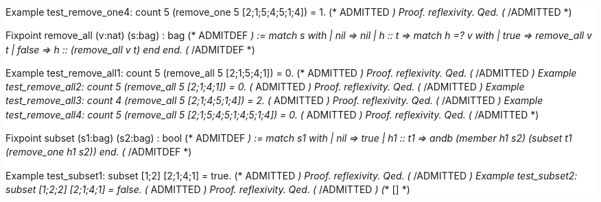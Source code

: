 Example test_remove_one4:
  count 5 (remove_one 5 [2;1;5;4;5;1;4]) = 1.
  (* ADMITTED *)
Proof. reflexivity.  Qed.
 (* /ADMITTED *)

Fixpoint remove_all (v:nat) (s:bag) : bag
  (* ADMITDEF *) :=
  match s with
  | nil => nil
  | h :: t =>
      match h =? v with
      | true => remove_all v t
      | false => h :: (remove_all v t)
      end
  end.
(* /ADMITDEF *)

Example test_remove_all1:  count 5 (remove_all 5 [2;1;5;4;1]) = 0.
 (* ADMITTED *)
Proof. reflexivity.  Qed.
 (* /ADMITTED *)
Example test_remove_all2:  count 5 (remove_all 5 [2;1;4;1]) = 0.
 (* ADMITTED *)
Proof. reflexivity.  Qed.
 (* /ADMITTED *)
Example test_remove_all3:  count 4 (remove_all 5 [2;1;4;5;1;4]) = 2.
 (* ADMITTED *)
Proof. reflexivity.  Qed.
 (* /ADMITTED *)
Example test_remove_all4:  count 5 (remove_all 5 [2;1;5;4;5;1;4;5;1;4]) = 0.
 (* ADMITTED *)
Proof. reflexivity.  Qed.
 (* /ADMITTED *)

Fixpoint subset (s1:bag) (s2:bag) : bool
  (* ADMITDEF *) :=
  match s1 with
  | nil => true
  | h1 :: t1 =>
      andb (member h1 s2)
               (subset t1 (remove_one h1 s2))
  end.
(* /ADMITDEF *)

Example test_subset1:              subset [1;2] [2;1;4;1] = true.
 (* ADMITTED *)
Proof. reflexivity.  Qed.
 (* /ADMITTED *)
Example test_subset2:              subset [1;2;2] [2;1;4;1] = false.
 (* ADMITTED *)
Proof. reflexivity.  Qed.
 (* /ADMITTED *)
(** [] *)
